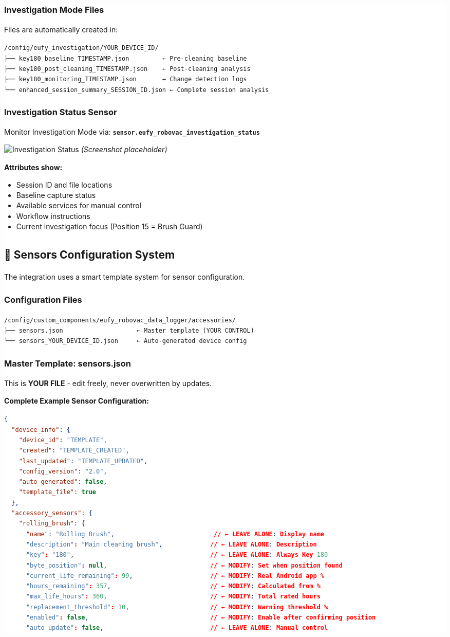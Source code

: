 ### Investigation Mode Files

Files are automatically created in:
```
/config/eufy_investigation/YOUR_DEVICE_ID/
├── key180_baseline_TIMESTAMP.json         ← Pre-cleaning baseline
├── key180_post_cleaning_TIMESTAMP.json    ← Post-cleaning analysis
├── key180_monitoring_TIMESTAMP.json       ← Change detection logs
└── enhanced_session_summary_SESSION_ID.json ← Complete session analysis
```

### Investigation Status Sensor

Monitor Investigation Mode via:
**`sensor.eufy_robovac_investigation_status`**

![Investigation Status](images/investigation-status.png) *(Screenshot placeholder)*

**Attributes show:**
- Session ID and file locations
- Baseline capture status  
- Available services for manual control
- Workflow instructions
- Current investigation focus (Position 15 = Brush Guard)

## 🔧 Sensors Configuration System

The integration uses a smart template system for sensor configuration.

### Configuration Files

```
/config/custom_components/eufy_robovac_data_logger/accessories/
├── sensors.json                    ← Master template (YOUR CONTROL)
└── sensors_YOUR_DEVICE_ID.json     ← Auto-generated device config
```

### Master Template: sensors.json

This is **YOUR FILE** - edit freely, never overwritten by updates.

**Complete Example Sensor Configuration:**

```json
{
  "device_info": {
    "device_id": "TEMPLATE", 
    "created": "TEMPLATE_CREATED",
    "last_updated": "TEMPLATE_UPDATED",
    "config_version": "2.0",
    "auto_generated": false,
    "template_file": true
  },
  "accessory_sensors": {
    "rolling_brush": {
      "name": "Rolling Brush",                           // ← LEAVE ALONE: Display name
      "description": "Main cleaning brush",             // ← LEAVE ALONE: Description  
      "key": "180",                                     // ← LEAVE ALONE: Always Key 180
      "byte_position": null,                            // ← MODIFY: Set when position found
      "current_life_remaining": 99,                     // ← MODIFY: Real Android app %
      "hours_remaining": 357,                           // ← MODIFY: Calculated from %
      "max_life_hours": 360,                            // ← MODIFY: Total rated hours
      "replacement_threshold": 10,                      // ← MODIFY: Warning threshold %
      "enabled": false,                                 // ← MODIFY: Enable after confirming position
      "auto_update": false,                             // ← LEAVE ALONE: Manual control
```